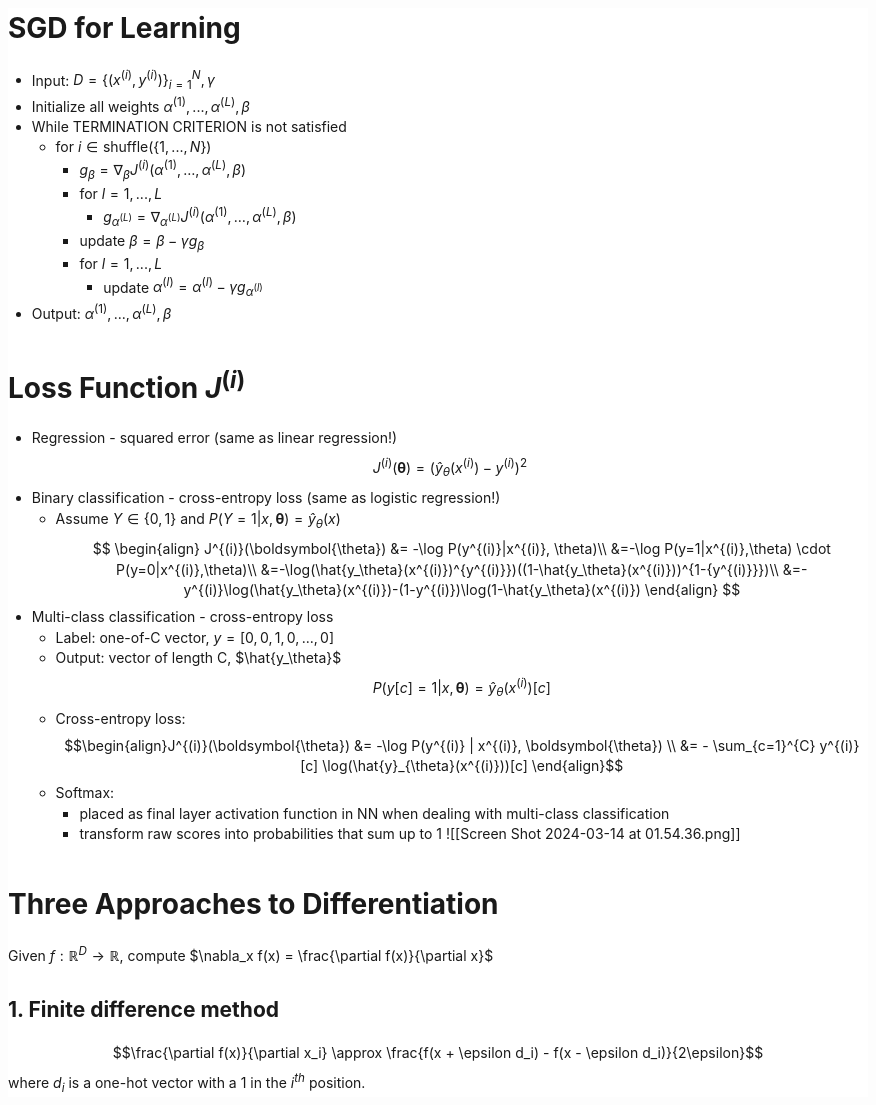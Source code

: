 # SGD for Learning

- Input: $D = \{ (x^{(i)}, y^{(i)}) \}_{i=1}^{N}, \gamma$
- Initialize all weights $\alpha^{(1)}, ..., \alpha^{(L)}, \beta$ 
- While TERMINATION CRITERION is not satisfied
	- for $i\in \text{shuffle}(\{1, ..., N\})$
		- $g_\beta = \nabla_\beta J^{(i)} (\alpha^{(1)}, \ldots, \alpha^{(L)}, \beta)$
		- for $l=1, ..., L$
			- $g_{\alpha^{(L)}} = \nabla_{\alpha^{(L)}} J^{(i)} (\alpha^{(1)}, \ldots, \alpha^{(L)}, \beta)$
		- update $\beta = \beta - \gamma g_\beta$
		- for $l=1, ..., L$
			- update $\alpha^{(l)} = \alpha^{(l)} - \gamma g_{\alpha^{(l)}}$
- Output: $\alpha^{(1)}, ..., \alpha^{(L)}, \beta$

# Loss Function $J^{(i)}$
- Regression - squared error (same as linear regression!)
$$
J^{(i)}(\boldsymbol{\theta}) = (\hat{y}_{\theta}(x^{(i)}) - y^{(i)})^2
$$
- Binary classification - cross-entropy loss (same as logistic regression!)
	- Assume $Y\in \{0,1\}$ and $P(Y = 1|x, \boldsymbol{\theta}) = \hat{y}_{\theta}(x)$
$$
\begin{align}
J^{(i)}(\boldsymbol{\theta}) &= -\log P(y^{(i)}|x^{(i)}, \theta)\\
&=-\log P(y=1|x^{(i)},\theta) \cdot P(y=0|x^{(i)},\theta)\\
&=-\log(\hat{y_\theta}(x^{(i)})^{y^{(i)}})((1-\hat{y_\theta}(x^{(i)}))^{1-{y^{(i)}}})\\
&=-y^{(i)}\log(\hat{y_\theta}(x^{(i)})-(1-y^{(i)})\log(1-\hat{y_\theta}(x^{(i)})
\end{align}
$$
- Multi-class classification - cross-entropy loss
	- Label: one-of-C vector, $y=[0,0,1,0,...,0]$
	- Output: vector of length C, $\hat{y_\theta}$ $$P(y[c] = 1 | x, \boldsymbol{\theta}) = \hat{y}_{\theta}(x^{(i)})[c]$$
	- Cross-entropy loss: $$\begin{align}J^{(i)}(\boldsymbol{\theta}) &= -\log P(y^{(i)} | x^{(i)}, \boldsymbol{\theta}) \\ &= - \sum_{c=1}^{C} y^{(i)}[c] \log(\hat{y}_{\theta}(x^{(i)}))[c] \end{align}$$
	- Softmax: 
		- placed as final layer activation function in NN when dealing with multi-class classification
		- transform raw scores into probabilities that sum up to 1 ![[Screen Shot 2024-03-14 at 01.54.36.png]]

# Three Approaches to Differentiation

Given $f:\mathbb{R}^D \rightarrow \mathbb{R}$, compute $\nabla_x f(x) = \frac{\partial f(x)}{\partial x}$
## 1. Finite difference method 
$$\frac{\partial f(x)}{\partial x_i} \approx \frac{f(x + \epsilon d_i) - f(x - \epsilon d_i)}{2\epsilon}$$
where $d_i$ is a one-hot vector with a 1 in the $i^{th}$ position.
